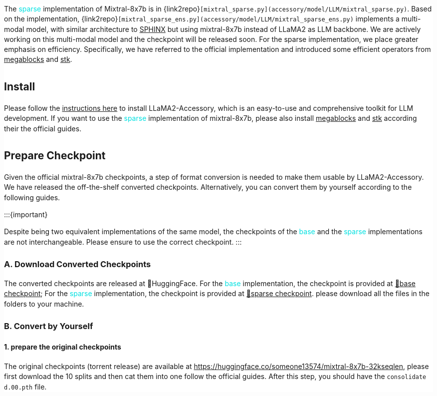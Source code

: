 
The <span style="color: #00e0e0">sparse</span> implementation of Mixtral-8x7b is in {link2repo}`[mixtral_sparse.py](accessory/model/LLM/mixtral_sparse.py)`.
Based on the implementation, {link2repo}`[mixtral_sparse_ens.py](accessory/model/LLM/mixtral_sparse_ens.py)` implements a
multi-modal model, with similar architecture to [SPHINX](https://github.com/Alpha-VLLM/LLaMA2-Accessory/tree/main/SPHINX)
but using mixtral-8x7b instead of LLaMA2 as LLM backbone. We are actively working on this multi-modal model and 
the checkpoint will be released soon. For the sparse implementation, we place greater emphasis on 
efficiency. Specifically, we have referred to the official implementation and introduced some efficient
operators from [megablocks](https://github.com/stanford-futuredata/megablocks/)
and [stk](https://github.com/stanford-futuredata/stk).


## Install
Please follow the [instructions here](https://llama2-accessory.readthedocs.io/en/latest/install.html) to install
LLaMA2-Accessory, which is an easy-to-use and comprehensive toolkit for LLM development. If you want to use
the <span style="color: #00e0e0">sparse</span> implementation of mixtral-8x7b, 
please also install [megablocks](https://github.com/stanford-futuredata/megablocks/)
and [stk](https://github.com/stanford-futuredata/stk) according their the official guides.

## Prepare Checkpoint
Given the official mixtral-8x7b checkpoints, a step of format conversion is needed to make them usable by
LLaMA2-Accessory. We have released the off-the-shelf converted checkpoints. Alternatively, you can convert them 
by yourself according to the following guides.

:::{important}

Despite being two equivalent implementations of the same model, the checkpoints of the 
<span style="color: #00e0e0">base</span> and the <span style="color: #00e0e0">sparse</span>
implementations are not interchangeable. Please ensure to use the correct checkpoint.
:::

### A. Download Converted Checkpoints
The converted checkpoints are released at 🤗HuggingFace. For the <span style="color: #00e0e0">base</span> implementation,
the checkpoint is provided at [🤗base checkpoint](https://huggingface.co/Alpha-VLLM/MoE-Mixtral-7B-8Expert/tree/main/converted); For
the <span style="color: #00e0e0">sparse</span> implementation, the checkpoint is provided 
at [🤗sparse checkpoint](https://huggingface.co/Alpha-VLLM/MoE-Mixtral-7B-8Expert/tree/main/converted_sparse).
please download all the files in the folders to your machine. 
### B. Convert by Yourself

#### 1. prepare the original checkpoints
The original checkpoints (torrent release) are available at https://huggingface.co/someone13574/mixtral-8x7b-32kseqlen, 
please first download the 10 splits and then cat them into one follow the official guides. After this step, you should 
have the `consolidated.00.pth` file.
